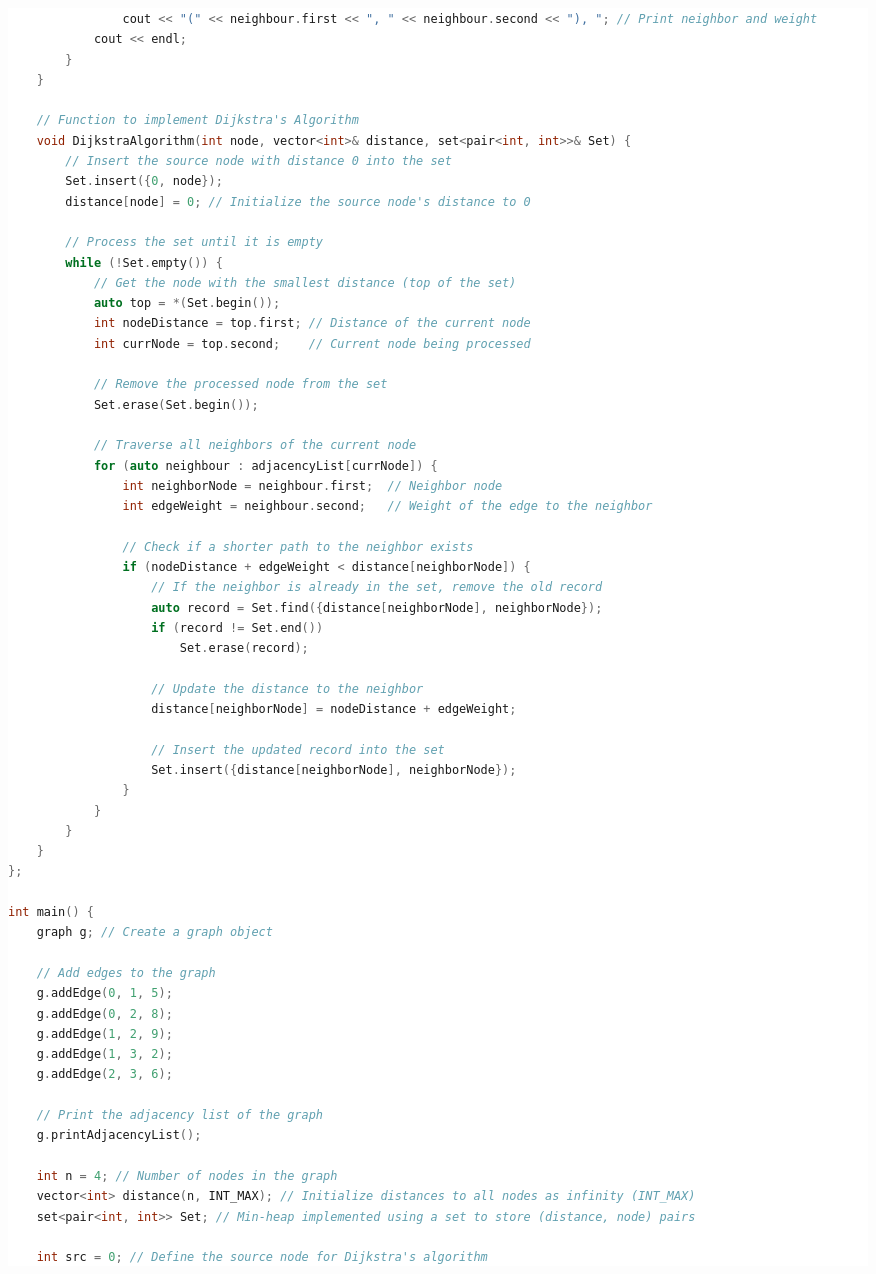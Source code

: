 ```cpp
                cout << "(" << neighbour.first << ", " << neighbour.second << "), "; // Print neighbor and weight
            cout << endl;
        }
    }

    // Function to implement Dijkstra's Algorithm
    void DijkstraAlgorithm(int node, vector<int>& distance, set<pair<int, int>>& Set) {
        // Insert the source node with distance 0 into the set
        Set.insert({0, node});
        distance[node] = 0; // Initialize the source node's distance to 0

        // Process the set until it is empty
        while (!Set.empty()) {
            // Get the node with the smallest distance (top of the set)
            auto top = *(Set.begin());
            int nodeDistance = top.first; // Distance of the current node
            int currNode = top.second;    // Current node being processed

            // Remove the processed node from the set
            Set.erase(Set.begin());

            // Traverse all neighbors of the current node
            for (auto neighbour : adjacencyList[currNode]) {
                int neighborNode = neighbour.first;  // Neighbor node
                int edgeWeight = neighbour.second;   // Weight of the edge to the neighbor

                // Check if a shorter path to the neighbor exists
                if (nodeDistance + edgeWeight < distance[neighborNode]) {
                    // If the neighbor is already in the set, remove the old record
                    auto record = Set.find({distance[neighborNode], neighborNode});
                    if (record != Set.end())
                        Set.erase(record);

                    // Update the distance to the neighbor
                    distance[neighborNode] = nodeDistance + edgeWeight;

                    // Insert the updated record into the set
                    Set.insert({distance[neighborNode], neighborNode});
                }
            }
        }
    }
};

int main() {
    graph g; // Create a graph object

    // Add edges to the graph
    g.addEdge(0, 1, 5);
    g.addEdge(0, 2, 8);
    g.addEdge(1, 2, 9);
    g.addEdge(1, 3, 2);
    g.addEdge(2, 3, 6);

    // Print the adjacency list of the graph
    g.printAdjacencyList();

    int n = 4; // Number of nodes in the graph
    vector<int> distance(n, INT_MAX); // Initialize distances to all nodes as infinity (INT_MAX)
    set<pair<int, int>> Set; // Min-heap implemented using a set to store (distance, node) pairs

    int src = 0; // Define the source node for Dijkstra's algorithm
```